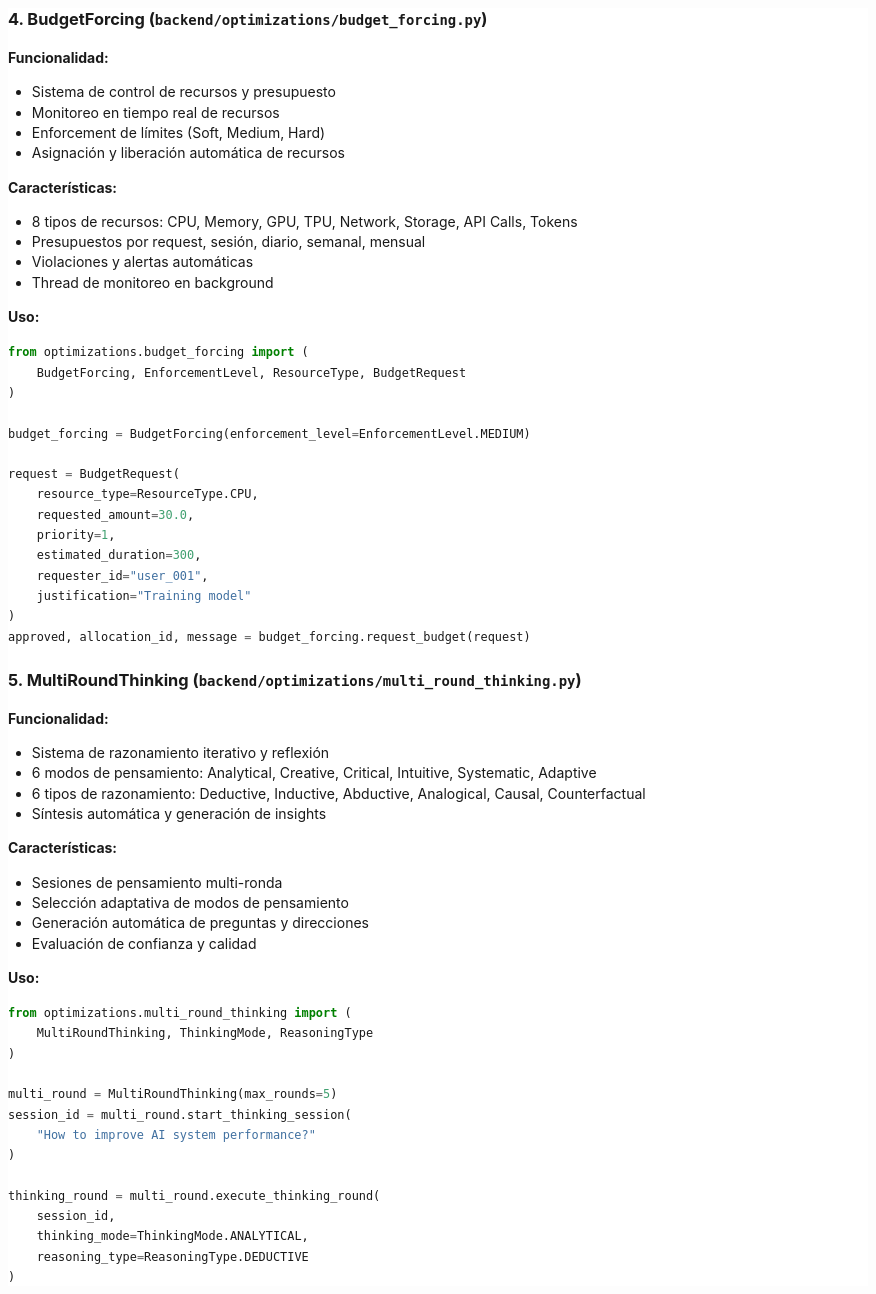 ### 4. BudgetForcing (`backend/optimizations/budget_forcing.py`)

**Funcionalidad:**
- Sistema de control de recursos y presupuesto
- Monitoreo en tiempo real de recursos
- Enforcement de límites (Soft, Medium, Hard)
- Asignación y liberación automática de recursos

**Características:**
- 8 tipos de recursos: CPU, Memory, GPU, TPU, Network, Storage, API Calls, Tokens
- Presupuestos por request, sesión, diario, semanal, mensual
- Violaciones y alertas automáticas
- Thread de monitoreo en background

**Uso:**
```python
from optimizations.budget_forcing import (
    BudgetForcing, EnforcementLevel, ResourceType, BudgetRequest
)

budget_forcing = BudgetForcing(enforcement_level=EnforcementLevel.MEDIUM)

request = BudgetRequest(
    resource_type=ResourceType.CPU,
    requested_amount=30.0,
    priority=1,
    estimated_duration=300,
    requester_id="user_001",
    justification="Training model"
)
approved, allocation_id, message = budget_forcing.request_budget(request)
```

### 5. MultiRoundThinking (`backend/optimizations/multi_round_thinking.py`)

**Funcionalidad:**
- Sistema de razonamiento iterativo y reflexión
- 6 modos de pensamiento: Analytical, Creative, Critical, Intuitive, Systematic, Adaptive
- 6 tipos de razonamiento: Deductive, Inductive, Abductive, Analogical, Causal, Counterfactual
- Síntesis automática y generación de insights

**Características:**
- Sesiones de pensamiento multi-ronda
- Selección adaptativa de modos de pensamiento
- Generación automática de preguntas y direcciones
- Evaluación de confianza y calidad

**Uso:**
```python
from optimizations.multi_round_thinking import (
    MultiRoundThinking, ThinkingMode, ReasoningType
)

multi_round = MultiRoundThinking(max_rounds=5)
session_id = multi_round.start_thinking_session(
    "How to improve AI system performance?"
)

thinking_round = multi_round.execute_thinking_round(
    session_id,
    thinking_mode=ThinkingMode.ANALYTICAL,
    reasoning_type=ReasoningType.DEDUCTIVE
)
```
